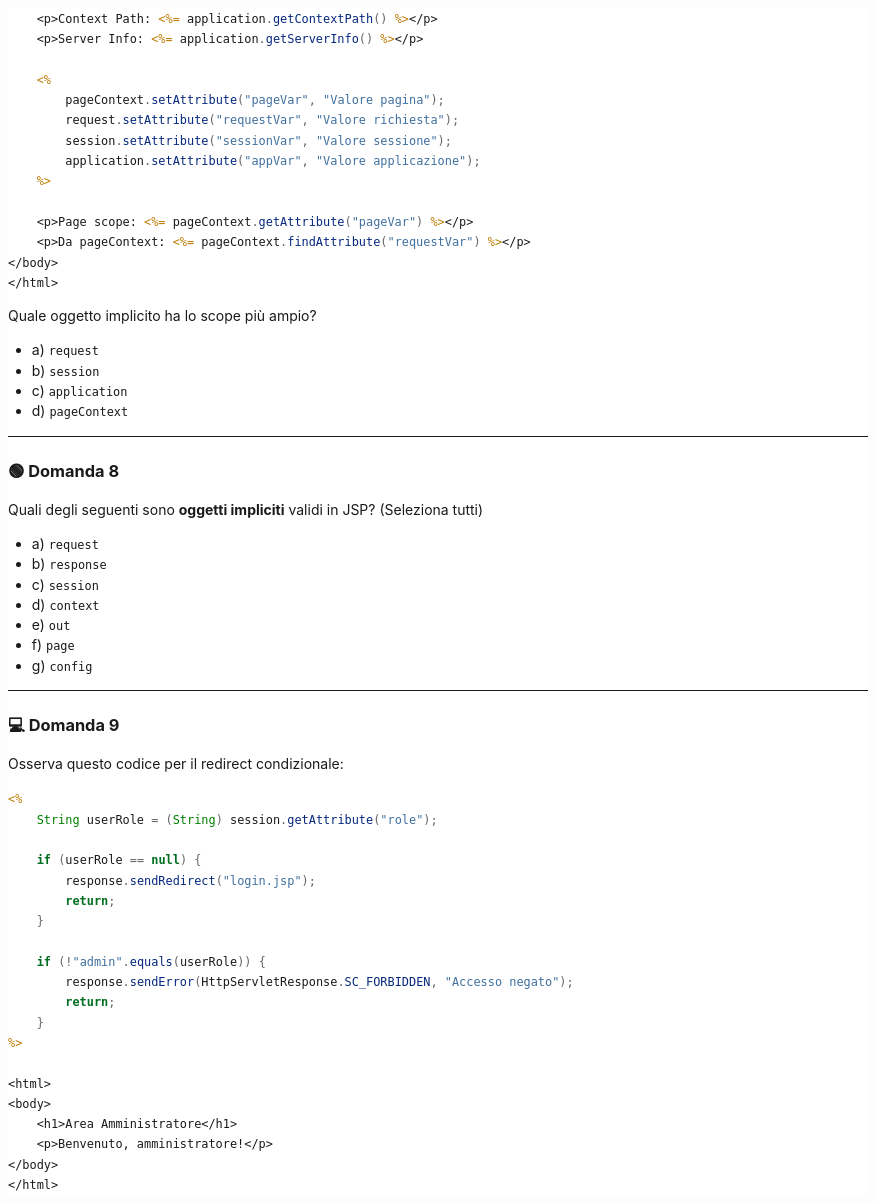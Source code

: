 ```jsp
    <p>Context Path: <%= application.getContextPath() %></p>
    <p>Server Info: <%= application.getServerInfo() %></p>
    
    <%
        pageContext.setAttribute("pageVar", "Valore pagina");
        request.setAttribute("requestVar", "Valore richiesta");
        session.setAttribute("sessionVar", "Valore sessione");
        application.setAttribute("appVar", "Valore applicazione");
    %>
    
    <p>Page scope: <%= pageContext.getAttribute("pageVar") %></p>
    <p>Da pageContext: <%= pageContext.findAttribute("requestVar") %></p>
</body>
</html>
```

Quale oggetto implicito ha lo scope più ampio?

- a) `request`
- b) `session`
- c) `application`
- d) `pageContext`

---

### 🟢 Domanda 8

Quali degli seguenti sono **oggetti impliciti** validi in JSP? (Seleziona tutti)

- a) `request`
- b) `response`
- c) `session`
- d) `context`
- e) `out`
- f) `page`
- g) `config`

---

### 💻 Domanda 9

Osserva questo codice per il redirect condizionale:

```jsp
<%
    String userRole = (String) session.getAttribute("role");
    
    if (userRole == null) {
        response.sendRedirect("login.jsp");
        return;
    }
    
    if (!"admin".equals(userRole)) {
        response.sendError(HttpServletResponse.SC_FORBIDDEN, "Accesso negato");
        return;
    }
%>

<html>
<body>
    <h1>Area Amministratore</h1>
    <p>Benvenuto, amministratore!</p>
</body>
</html>
```
